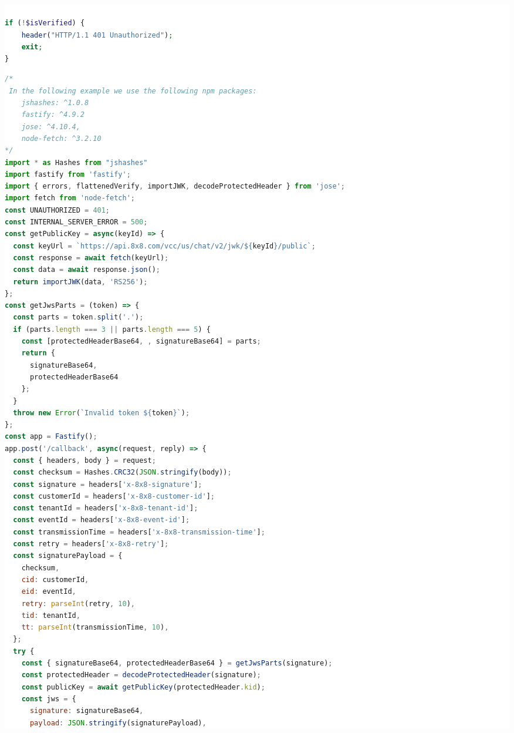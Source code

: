 ```php

if (!$isVerified) {
    header("HTTP/1.1 401 Unauthorized");
    exit;
}

```

```javascript
/*
 In the following example we use the following npm packages:
    jshashes: ^1.0.8
    fastify: ^4.9.2
    jose: ^4.10.4,
    node-fetch: ^3.2.10
*/
import * as Hashes from "jshashes"
import fastify from 'fastify';
import { errors, flattenedVerify, importJWK, decodeProtectedHeader } from 'jose';
import fetch from 'node-fetch';
const UNAUTHORIZED = 401;
const INTERNAL_SERVER_ERROR = 500;
const getPublicKey = async(keyId) => {
  const keyUrl = `https://api.8x8.com/vcc/us/chat/v2/jwk/${keyId}/public`;
  const response = await fetch(keyUrl);
  const data = await response.json();
  return importJWK(data, 'RS256');
};
const getJwsParts = (token) => {
  const parts = token.split('.');
  if (parts.length === 3 || parts.length === 5) {
    const [protectedHeaderBase64, , signatureBase64] = parts;
    return {
      signatureBase64,
      protectedHeaderBase64
    };
  }
  throw new Error(`Invalid token ${token}`);
};
const app = Fastify();
app.post('/callback', async(request, reply) => {
  const { headers, body } = request;
  const checksum = Hashes.CRC32(JSON.stringify(body));
  const signature = headers['x-8x8-signature'];
  const customerId = headers['x-8x8-customer-id'];
  const tenantId = headers['x-8x8-tenant-id'];
  const eventId = headers['x-8x8-event-id'];
  const transmissionTime = headers['x-8x8-transmission-time'];
  const retry = headers['x-8x8-retry'];
  const signaturePayload = {
    checksum,
    cid: customerId,
    eid: eventId,
    retry: parseInt(retry, 10),
    tid: tenantId,
    tt: parseInt(transmissionTime, 10),
  };
  try {
    const { signatureBase64, protectedHeaderBase64 } = getJwsParts(signature);
    const protectedHeader = decodeProtectedHeader(signature);
    const publicKey = await getPublicKey(protectedHeader.kid);
    const jws = {
      signature: signatureBase64,
      payload: JSON.stringify(signaturePayload),
```